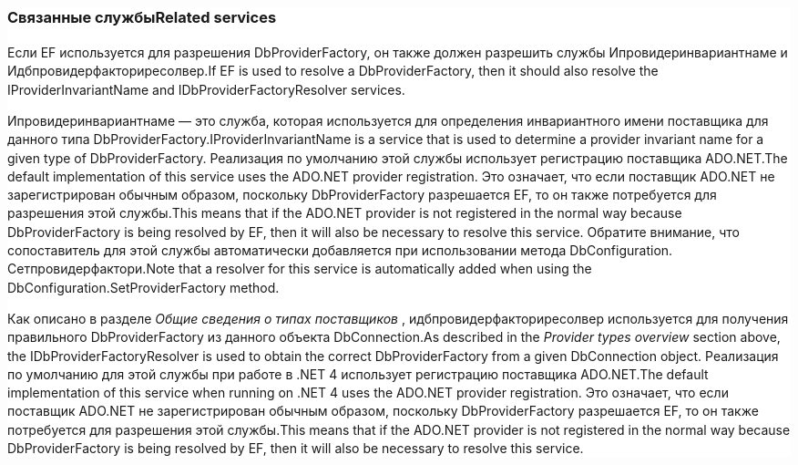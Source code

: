 ### <a name="related-services"></a><span data-ttu-id="3bf2e-268">Связанные службы</span><span class="sxs-lookup"><span data-stu-id="3bf2e-268">Related services</span></span>

<span data-ttu-id="3bf2e-269">Если EF используется для разрешения DbProviderFactory, он также должен разрешить службы Ипровидеринвариантнаме и Идбпровидерфакториресолвер.</span><span class="sxs-lookup"><span data-stu-id="3bf2e-269">If EF is used to resolve a DbProviderFactory, then it should also resolve the IProviderInvariantName and IDbProviderFactoryResolver services.</span></span>

<span data-ttu-id="3bf2e-270">Ипровидеринвариантнаме — это служба, которая используется для определения инвариантного имени поставщика для данного типа DbProviderFactory.</span><span class="sxs-lookup"><span data-stu-id="3bf2e-270">IProviderInvariantName is a service that is used to determine a provider invariant name for a given type of DbProviderFactory.</span></span> <span data-ttu-id="3bf2e-271">Реализация по умолчанию этой службы использует регистрацию поставщика ADO.NET.</span><span class="sxs-lookup"><span data-stu-id="3bf2e-271">The default implementation of this service uses the ADO.NET provider registration.</span></span> <span data-ttu-id="3bf2e-272">Это означает, что если поставщик ADO.NET не зарегистрирован обычным образом, поскольку DbProviderFactory разрешается EF, то он также потребуется для разрешения этой службы.</span><span class="sxs-lookup"><span data-stu-id="3bf2e-272">This means that if the ADO.NET provider is not registered in the normal way because DbProviderFactory is being resolved by EF, then it will also be necessary to resolve this service.</span></span> <span data-ttu-id="3bf2e-273">Обратите внимание, что сопоставитель для этой службы автоматически добавляется при использовании метода DbConfiguration. Сетпровидерфактори.</span><span class="sxs-lookup"><span data-stu-id="3bf2e-273">Note that a resolver for this service is automatically added when using the DbConfiguration.SetProviderFactory method.</span></span>

<span data-ttu-id="3bf2e-274">Как описано в разделе _Общие сведения о типах поставщиков_ , идбпровидерфакториресолвер используется для получения правильного DbProviderFactory из данного объекта DbConnection.</span><span class="sxs-lookup"><span data-stu-id="3bf2e-274">As described in the _Provider types overview_ section above, the IDbProviderFactoryResolver is used to obtain the correct DbProviderFactory from a given DbConnection object.</span></span> <span data-ttu-id="3bf2e-275">Реализация по умолчанию для этой службы при работе в .NET 4 использует регистрацию поставщика ADO.NET.</span><span class="sxs-lookup"><span data-stu-id="3bf2e-275">The default implementation of this service when running on .NET 4 uses the ADO.NET provider registration.</span></span> <span data-ttu-id="3bf2e-276">Это означает, что если поставщик ADO.NET не зарегистрирован обычным образом, поскольку DbProviderFactory разрешается EF, то он также потребуется для разрешения этой службы.</span><span class="sxs-lookup"><span data-stu-id="3bf2e-276">This means that if the ADO.NET provider is not registered in the normal way because DbProviderFactory is being resolved by EF, then it will also be necessary to resolve this service.</span></span>
